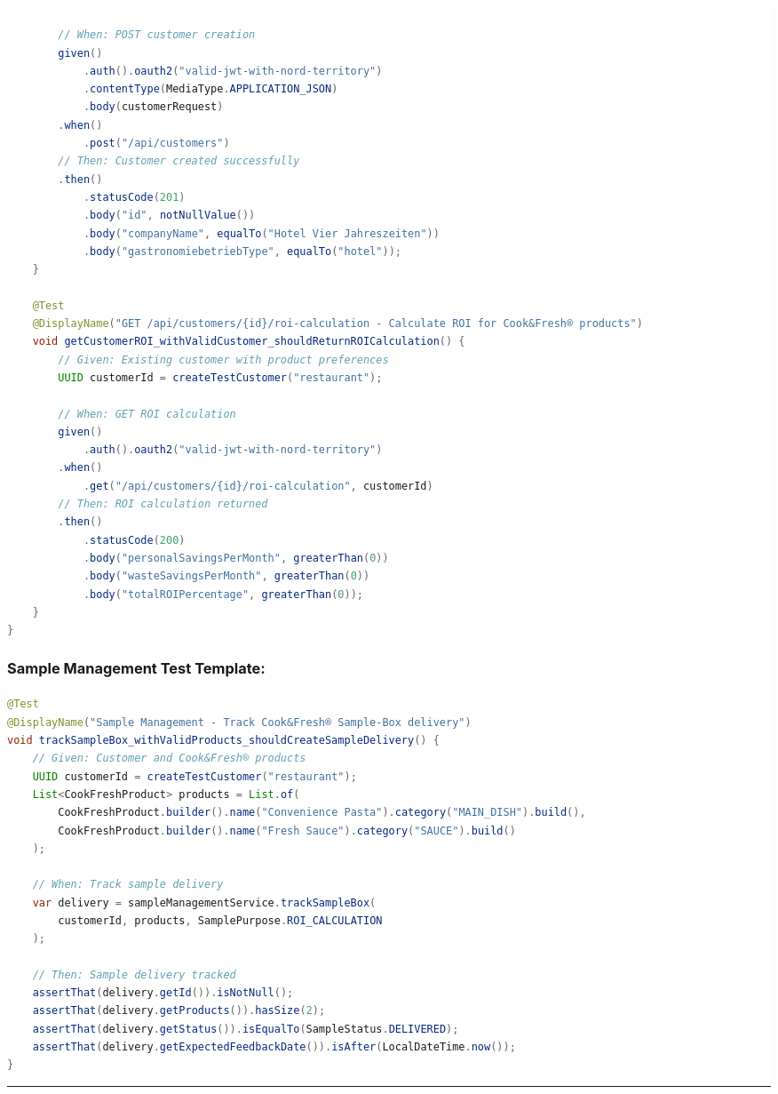 ```java

        // When: POST customer creation
        given()
            .auth().oauth2("valid-jwt-with-nord-territory")
            .contentType(MediaType.APPLICATION_JSON)
            .body(customerRequest)
        .when()
            .post("/api/customers")
        // Then: Customer created successfully
        .then()
            .statusCode(201)
            .body("id", notNullValue())
            .body("companyName", equalTo("Hotel Vier Jahreszeiten"))
            .body("gastronomiebetriebType", equalTo("hotel"));
    }

    @Test
    @DisplayName("GET /api/customers/{id}/roi-calculation - Calculate ROI for Cook&Fresh® products")
    void getCustomerROI_withValidCustomer_shouldReturnROICalculation() {
        // Given: Existing customer with product preferences
        UUID customerId = createTestCustomer("restaurant");

        // When: GET ROI calculation
        given()
            .auth().oauth2("valid-jwt-with-nord-territory")
        .when()
            .get("/api/customers/{id}/roi-calculation", customerId)
        // Then: ROI calculation returned
        .then()
            .statusCode(200)
            .body("personalSavingsPerMonth", greaterThan(0))
            .body("wasteSavingsPerMonth", greaterThan(0))
            .body("totalROIPercentage", greaterThan(0));
    }
}
```

### **Sample Management Test Template:**
```java
@Test
@DisplayName("Sample Management - Track Cook&Fresh® Sample-Box delivery")
void trackSampleBox_withValidProducts_shouldCreateSampleDelivery() {
    // Given: Customer and Cook&Fresh® products
    UUID customerId = createTestCustomer("restaurant");
    List<CookFreshProduct> products = List.of(
        CookFreshProduct.builder().name("Convenience Pasta").category("MAIN_DISH").build(),
        CookFreshProduct.builder().name("Fresh Sauce").category("SAUCE").build()
    );

    // When: Track sample delivery
    var delivery = sampleManagementService.trackSampleBox(
        customerId, products, SamplePurpose.ROI_CALCULATION
    );

    // Then: Sample delivery tracked
    assertThat(delivery.getId()).isNotNull();
    assertThat(delivery.getProducts()).hasSize(2);
    assertThat(delivery.getStatus()).isEqualTo(SampleStatus.DELIVERED);
    assertThat(delivery.getExpectedFeedbackDate()).isAfter(LocalDateTime.now());
}
```

---